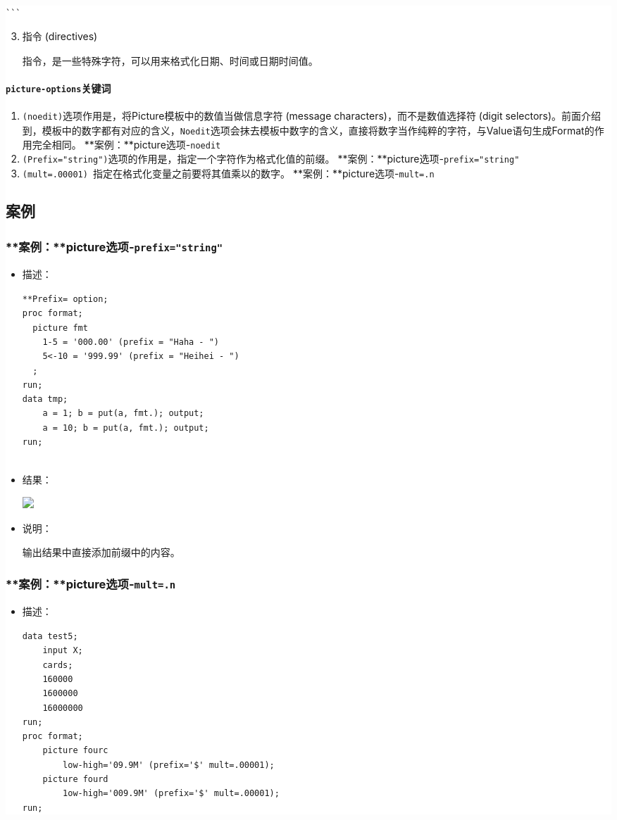 
    ```
3.  指令 (directives)

    指令，是一些特殊字符，可以用来格式化日期、时间或日期时间值。

#### `picture-options`关键词

1.  `(noedit)`选项作用是，将Picture模板中的数值当做信息字符 (message characters)，而不是数值选择符 (digit selectors)。前面介绍到，模板中的数字都有对应的含义，`Noedit`选项会抹去模板中数字的含义，直接将数字当作纯粹的字符，与Value语句生成Format的作用完全相同。
    **案例：**picture选项-`noedit`
2.  `(Prefix="string")`选项的作用是，指定一个字符作为格式化值的前缀。
    **案例：**picture选项-`prefix="string"`
3.  `(mult=.00001) `指定在格式化变量之前要将其值乘以的数字。
    **案例：**picture选项-`mult=.n`

## 案例

### **案例：**picture选项-`prefix="string"`

-   描述：
    ```text
    **Prefix= option;
    proc format;
      picture fmt
        1-5 = '000.00' (prefix = "Haha - ")
        5<-10 = '999.99' (prefix = "Heihei - ")
      ;
    run;
    data tmp;
        a = 1; b = put(a, fmt.); output;
        a = 10; b = put(a, fmt.); output;
    run;


    ```
-   结果：

    ![](https://mmbiz.qpic.cn/mmbiz_png/8ePQdNiaU6z85rbQI7FBpuApyZyCu13lywmQNpCnk9gKdXNyFcKgxdAJb69icmU1rK9esrjnqorjQb8OpfoBNvBw/640?wx_fmt=png)
-   说明：

    输出结果中直接添加前缀中的内容。

### **案例：**picture选项-`mult=.n`

-   描述：
    ```c-like
    data test5;
        input X;
        cards;
        160000
        1600000
        16000000
    run;
    proc format;
        picture fourc
            low-high='09.9M' (prefix='$' mult=.00001);
        picture fourd
            1ow-high='009.9M' (prefix='$' mult=.00001);
    run;
